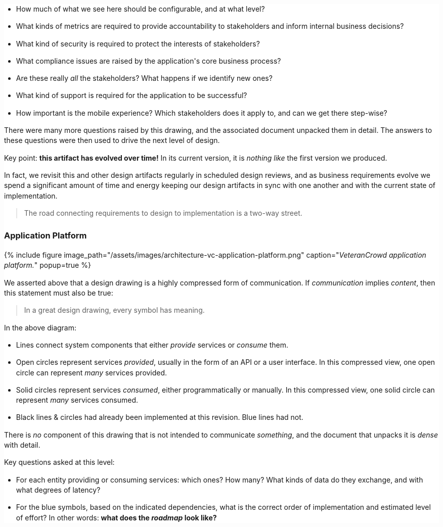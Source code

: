 - How much of what we see here should be configurable, and at what level?

- What kinds of metrics are required to provide accountability to stakeholders and inform internal business decisions?

- What kind of security is required to protect the interests of stakeholders?

- What compliance issues are raised by the application's core business process?

- Are these really _all_ the stakeholders? What happens if we identify new ones?

- What kind of support is required for the application to be successful?

- How important is the mobile experience? Which stakeholders does it apply to, and can we get there step-wise?

There were many more questions raised by this drawing, and the associated document unpacked them in detail. The answers to these questions were then used to drive the next level of design.

Key point: **this artifact has evolved over time!** In its current version, it is _nothing like_ the first version we produced.

In fact, we revisit this and other design artifacts regularly in scheduled design reviews, and as business requirements evolve we spend a significant amount of time and energy keeping our design artifacts in sync with one another and with the current state of implementation.

> The road connecting requirements to design to implementation is a two-way street.

### Application Platform

{% include figure image_path="/assets/images/architecture-vc-application-platform.png" caption="_VeteranCrowd application platform._" popup=true %}

We asserted above that a design drawing is a highly compressed form of communication. If _communication_ implies _content_, then this statement must also be true:

> In a great design drawing, every symbol has meaning.

In the above diagram:

- Lines connect system components that either _provide_ services or _consume_ them.

- Open circles represent services _provided_, usually in the form of an API or a user interface. In this compressed view, one open circle can represent _many_ services provided.

- Solid circles represent services _consumed_, either programmatically or manually. In this compressed view, one solid circle can represent _many_ services consumed.

- Black lines & circles had already been implemented at this revision. Blue lines had not.

There is _no_ component of this drawing that is not intended to communicate _something_, and the document that unpacks it is _dense_ with detail.

Key questions asked at this level:

- For each entity providing or consuming services: which ones? How many? What kinds of data do they exchange, and with what degrees of latency?

- For the blue symbols, based on the indicated dependencies, what is the correct order of implementation and estimated level of effort? In other words: **what does the _roadmap_ look like?**
